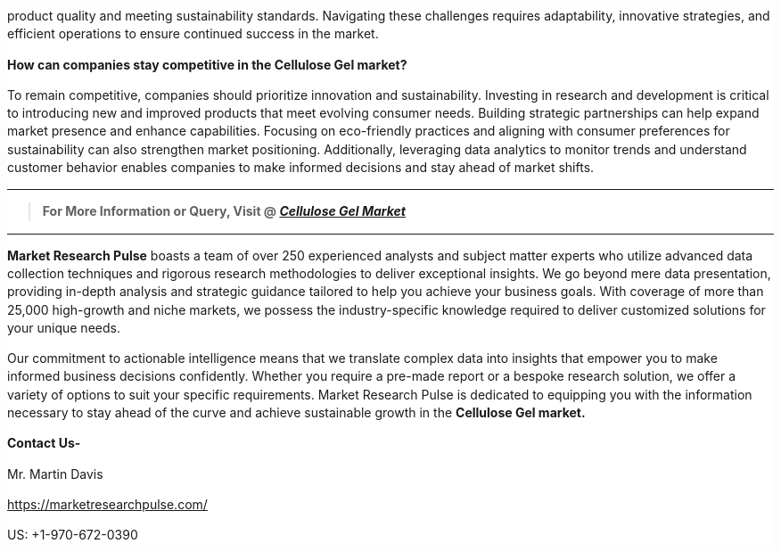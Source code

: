product quality and meeting sustainability standards. Navigating these challenges requires adaptability, innovative strategies, and efficient operations to ensure continued success in the market.</p><p><strong>How can companies stay competitive in the Cellulose Gel market?</strong></p><p>To remain competitive, companies should prioritize innovation and sustainability. Investing in research and development is critical to introducing new and improved products that meet evolving consumer needs. Building strategic partnerships can help expand market presence and enhance capabilities. Focusing on eco-friendly practices and aligning with consumer preferences for sustainability can also strengthen market positioning. Additionally, leveraging data analytics to monitor trends and understand customer behavior enables companies to make informed decisions and stay ahead of market shifts.</p><hr /><blockquote><p><strong>For More Information or Query, Visit @&nbsp;<em><a href="https://marketresearchpulse.com/report/50837/cellulose-gel-market?utm_source=Linkedin&utm_medium=019">Cellulose Gel Market</a></em></strong></p></blockquote><hr /><p><strong>Market Research Pulse</strong> boasts a team of over 250 experienced analysts and subject matter experts who utilize advanced data collection techniques and rigorous research methodologies to deliver exceptional insights. We go beyond mere data presentation, providing in-depth analysis and strategic guidance tailored to help you achieve your business goals. With coverage of more than 25,000 high-growth and niche markets, we possess the industry-specific knowledge required to deliver customized solutions for your unique needs.</p><p>Our commitment to actionable intelligence means that we translate complex data into insights that empower you to make informed business decisions confidently. Whether you require a pre-made report or a bespoke research solution, we offer a variety of options to suit your specific requirements. Market Research Pulse is dedicated to equipping you with the information necessary to stay ahead of the curve and achieve sustainable growth in the <strong>Cellulose Gel market.</strong></p><p><strong>Contact Us-</strong></p><p>Mr. Martin Davis</p><p>https://marketresearchpulse.com/</p><p>US: +1-970-672-0390</p>
